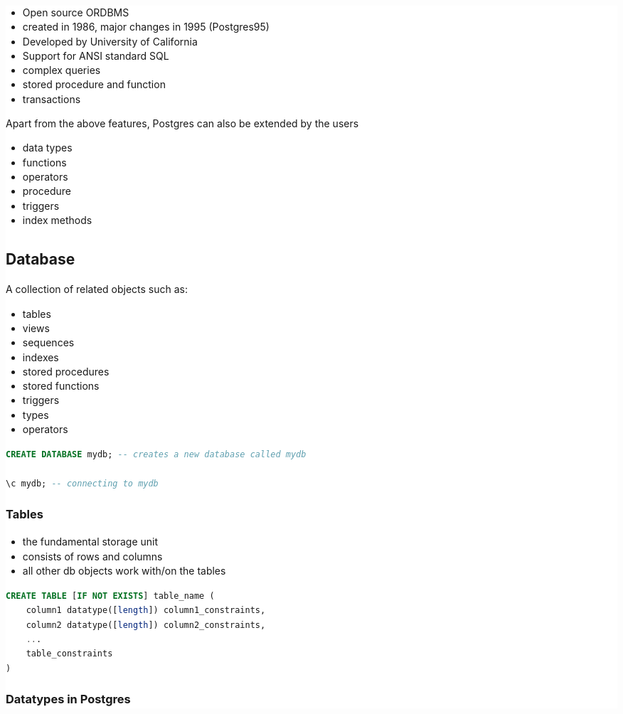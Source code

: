 -   Open source ORDBMS
-   created in 1986, major changes in 1995 (Postgres95)
-   Developed by University of California
-   Support for ANSI standard SQL
-   complex queries
-   stored procedure and function
-   transactions

Apart from the above features, Postgres can also be extended by the users

-   data types
-   functions
-   operators
-   procedure
-   triggers
-   index methods

## Database

A collection of related objects such as:

-   tables
-   views
-   sequences
-   indexes
-   stored procedures
-   stored functions
-   triggers
-   types
-   operators

```sql
CREATE DATABASE mydb; -- creates a new database called mydb

\c mydb; -- connecting to mydb
```

### Tables

-   the fundamental storage unit
-   consists of rows and columns
-   all other db objects work with/on the tables

```sql
CREATE TABLE [IF NOT EXISTS] table_name (
    column1 datatype([length]) column1_constraints,
    column2 datatype([length]) column2_constraints,
    ...
    table_constraints
)
```

### Datatypes in Postgres
